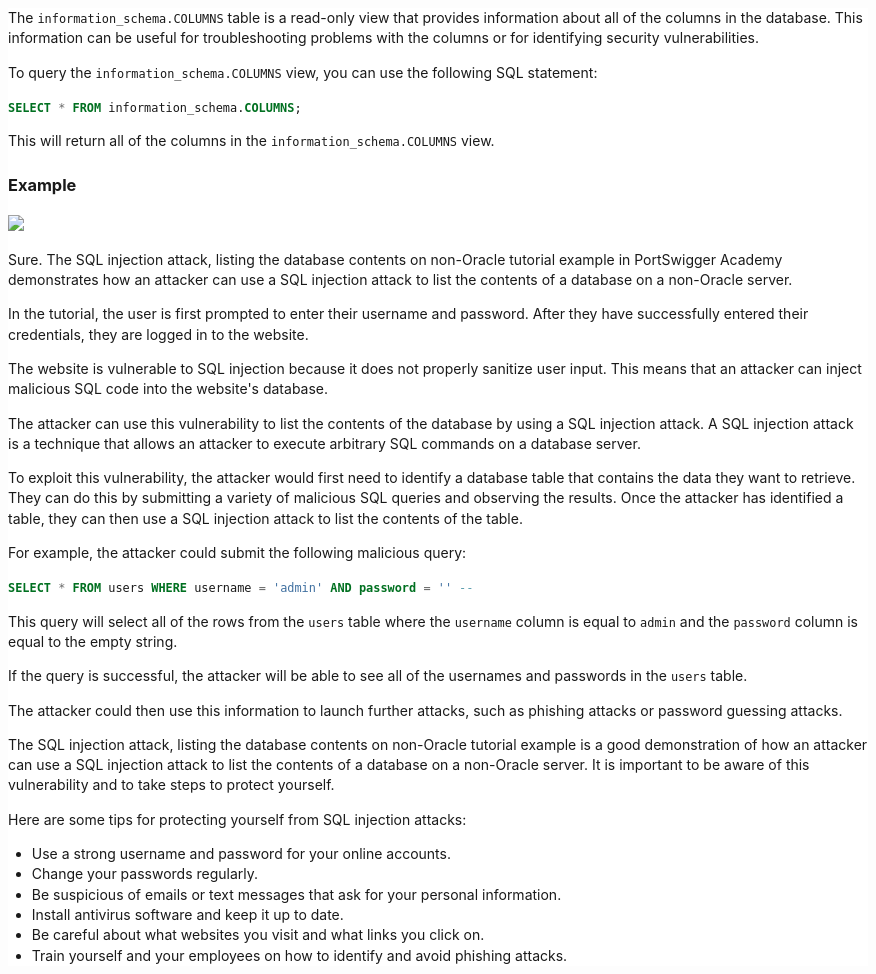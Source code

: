 The `information_schema.COLUMNS` table is a read-only view that provides information about all of the columns in the database. This information can be useful for troubleshooting problems with the columns or for identifying security vulnerabilities.

To query the `information_schema.COLUMNS` view, you can use the following SQL statement:

```sql
SELECT * FROM information_schema.COLUMNS;
```

This will return all of the columns in the `information_schema.COLUMNS` view.

### Example

<a href="https://asciinema.org/a/7ntfiUmnKGtRJktKMHmGnFk3d" target="_blank"><img src="https://asciinema.org/a/7ntfiUmnKGtRJktKMHmGnFk3d.svg" /></a>

Sure. The SQL injection attack, listing the database contents on non-Oracle tutorial example in PortSwigger Academy demonstrates how an attacker can use a SQL injection attack to list the contents of a database on a non-Oracle server.

In the tutorial, the user is first prompted to enter their username and password. After they have successfully entered their credentials, they are logged in to the website.

The website is vulnerable to SQL injection because it does not properly sanitize user input. This means that an attacker can inject malicious SQL code into the website's database.

The attacker can use this vulnerability to list the contents of the database by using a SQL injection attack. A SQL injection attack is a technique that allows an attacker to execute arbitrary SQL commands on a database server.

To exploit this vulnerability, the attacker would first need to identify a database table that contains the data they want to retrieve. They can do this by submitting a variety of malicious SQL queries and observing the results. Once the attacker has identified a table, they can then use a SQL injection attack to list the contents of the table.

For example, the attacker could submit the following malicious query:

```sql
SELECT * FROM users WHERE username = 'admin' AND password = '' --
```

This query will select all of the rows from the `users` table where the `username` column is equal to `admin` and the `password` column is equal to the empty string.

If the query is successful, the attacker will be able to see all of the usernames and passwords in the `users` table.

The attacker could then use this information to launch further attacks, such as phishing attacks or password guessing attacks.

The SQL injection attack, listing the database contents on non-Oracle tutorial example is a good demonstration of how an attacker can use a SQL injection attack to list the contents of a database on a non-Oracle server. It is important to be aware of this vulnerability and to take steps to protect yourself.

Here are some tips for protecting yourself from SQL injection attacks:

* Use a strong username and password for your online accounts.
* Change your passwords regularly.
* Be suspicious of emails or text messages that ask for your personal information.
* Install antivirus software and keep it up to date.
* Be careful about what websites you visit and what links you click on.
* Train yourself and your employees on how to identify and avoid phishing attacks.
